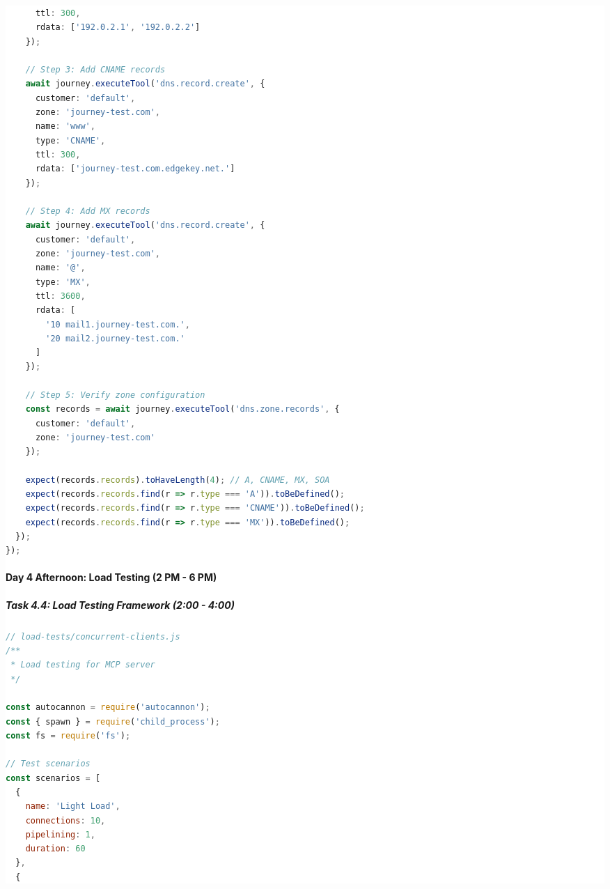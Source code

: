 ```typescript
      ttl: 300,
      rdata: ['192.0.2.1', '192.0.2.2']
    });
    
    // Step 3: Add CNAME records
    await journey.executeTool('dns.record.create', {
      customer: 'default',
      zone: 'journey-test.com',
      name: 'www',
      type: 'CNAME',
      ttl: 300,
      rdata: ['journey-test.com.edgekey.net.']
    });
    
    // Step 4: Add MX records
    await journey.executeTool('dns.record.create', {
      customer: 'default',
      zone: 'journey-test.com',
      name: '@',
      type: 'MX',
      ttl: 3600,
      rdata: [
        '10 mail1.journey-test.com.',
        '20 mail2.journey-test.com.'
      ]
    });
    
    // Step 5: Verify zone configuration
    const records = await journey.executeTool('dns.zone.records', {
      customer: 'default',
      zone: 'journey-test.com'
    });
    
    expect(records.records).toHaveLength(4); // A, CNAME, MX, SOA
    expect(records.records.find(r => r.type === 'A')).toBeDefined();
    expect(records.records.find(r => r.type === 'CNAME')).toBeDefined();
    expect(records.records.find(r => r.type === 'MX')).toBeDefined();
  });
});
```

#### Day 4 Afternoon: Load Testing (2 PM - 6 PM)

##### Task 4.4: Load Testing Framework (2:00 - 4:00)
```javascript
// load-tests/concurrent-clients.js
/**
 * Load testing for MCP server
 */

const autocannon = require('autocannon');
const { spawn } = require('child_process');
const fs = require('fs');

// Test scenarios
const scenarios = [
  {
    name: 'Light Load',
    connections: 10,
    pipelining: 1,
    duration: 60
  },
  {
```